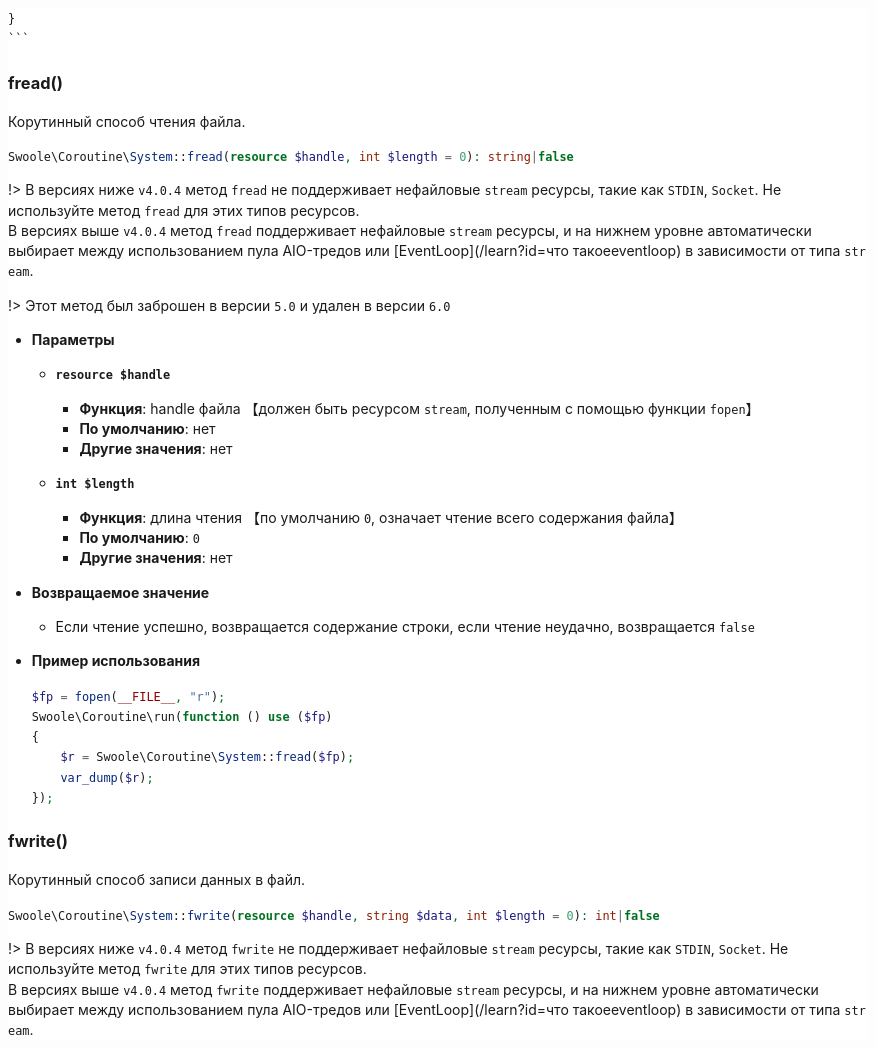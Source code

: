     }
    ```


### fread()

Корутинный способ чтения файла.

```php
Swoole\Coroutine\System::fread(resource $handle, int $length = 0): string|false
```

!> В версиях ниже `v4.0.4` метод `fread` не поддерживает нефайловые `stream` ресурсы, такие как `STDIN`, `Socket`. Не используйте метод `fread` для этих типов ресурсов.  
В версиях выше `v4.0.4` метод `fread` поддерживает нефайловые `stream` ресурсы, и на нижнем уровне автоматически выбирает между использованием пула AIO-тредов или [EventLoop](/learn?id=что такоеeventloop) в зависимости от типа `stream`.

!> Этот метод был заброшен в версии `5.0` и удален в версии `6.0`

  * **Параметры** 

    * **`resource $handle`**
      * **Функция**: handle файла 【должен быть ресурсом `stream`, полученным с помощью функции `fopen`】
      * **По умолчанию**: нет
      * **Другие значения**: нет

    * **`int $length`**
      * **Функция**: длина чтения 【по умолчанию `0`, означает чтение всего содержания файла】
      * **По умолчанию**: `0`
      * **Другие значения**: нет

  * **Возвращаемое значение** 

    * Если чтение успешно, возвращается содержание строки, если чтение неудачно, возвращается `false`

  * **Пример использования**  

    ```php
    $fp = fopen(__FILE__, "r");
    Swoole\Coroutine\run(function () use ($fp)
    {
        $r = Swoole\Coroutine\System::fread($fp);
        var_dump($r);
    });
    ```


### fwrite()

Корутинный способ записи данных в файл.

```php
Swoole\Coroutine\System::fwrite(resource $handle, string $data, int $length = 0): int|false
```

!> В версиях ниже `v4.0.4` метод `fwrite` не поддерживает нефайловые `stream` ресурсы, такие как `STDIN`, `Socket`. Не используйте метод `fwrite` для этих типов ресурсов.  
В версиях выше `v4.0.4` метод `fwrite` поддерживает нефайловые `stream` ресурсы, и на нижнем уровне автоматически выбирает между использованием пула AIO-тредов или [EventLoop](/learn?id=что такоеeventloop) в зависимости от типа `stream`.

